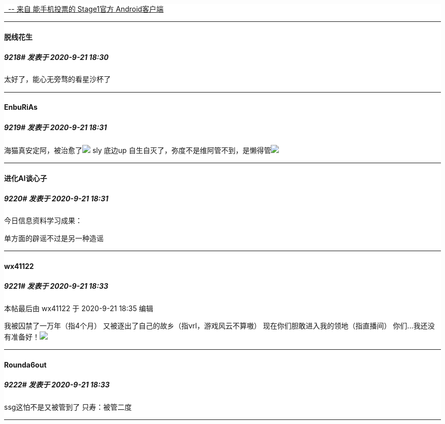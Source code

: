[  -- 来自 能手机投票的 Stage1官方 Android客户端](https://www.coolapk.com/apk/140634)


*****

####  脱线花生  
##### 9218#       发表于 2020-9-21 18:30


太好了，能心无旁骛的看星沙杯了


*****

####  EnbuRiAs  
##### 9219#       发表于 2020-9-21 18:31


海猫真安定阿，被治愈了<img src="https://static.saraba1st.com/image/smiley/face2017/034.png" referrerpolicy="no-referrer">
sly 底边up 自生自灭了，弥度不是维阿管不到，是懒得管<img src="https://static.saraba1st.com/image/smiley/face2017/037.png" referrerpolicy="no-referrer">


*****

####  进化AI谈心子  
##### 9220#       发表于 2020-9-21 18:31


今日信息资料学习成果：

单方面的辟谣不过是另一种造谣


*****

####  wx41122  
##### 9221#       发表于 2020-9-21 18:33


 本帖最后由 wx41122 于 2020-9-21 18:35 编辑 

我被囚禁了一万年（指4个月）
又被逐出了自己的故乡（指vrl，游戏风云不算嗷）
现在你们胆敢进入我的领地（指直播间）
你们...我还没有准备好！<img src="https://static.saraba1st.com/image/smiley/face2017/059.png" referrerpolicy="no-referrer">


*****

####  Rounda6out  
##### 9222#       发表于 2020-9-21 18:33


ssg这怕不是又被管到了
只寿：被管二度


*****
